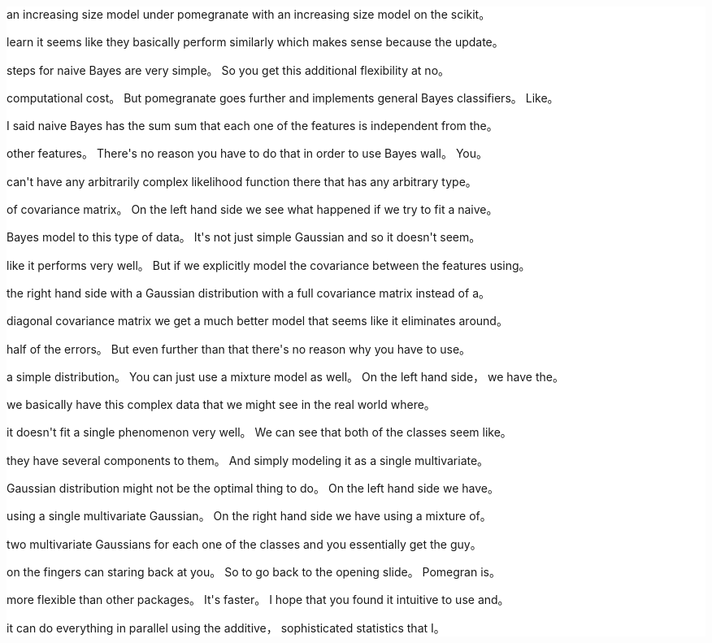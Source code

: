  an increasing size model under pomegranate with an increasing size model on the scikit。

 learn it seems like they basically perform similarly which makes sense because the update。

 steps for naive Bayes are very simple。 So you get this additional flexibility at no。

 computational cost。 But pomegranate goes further and implements general Bayes classifiers。 Like。

 I said naive Bayes has the sum sum that each one of the features is independent from the。

 other features。 There's no reason you have to do that in order to use Bayes wall。 You。

 can't have any arbitrarily complex likelihood function there that has any arbitrary type。

 of covariance matrix。 On the left hand side we see what happened if we try to fit a naive。

 Bayes model to this type of data。 It's not just simple Gaussian and so it doesn't seem。

 like it performs very well。 But if we explicitly model the covariance between the features using。

 the right hand side with a Gaussian distribution with a full covariance matrix instead of a。

 diagonal covariance matrix we get a much better model that seems like it eliminates around。

 half of the errors。 But even further than that there's no reason why you have to use。

 a simple distribution。 You can just use a mixture model as well。 On the left hand side， we have the。

 we basically have this complex data that we might see in the real world where。

 it doesn't fit a single phenomenon very well。 We can see that both of the classes seem like。

 they have several components to them。 And simply modeling it as a single multivariate。

 Gaussian distribution might not be the optimal thing to do。 On the left hand side we have。

 using a single multivariate Gaussian。 On the right hand side we have using a mixture of。

 two multivariate Gaussians for each one of the classes and you essentially get the guy。

 on the fingers can staring back at you。 So to go back to the opening slide。 Pomegran is。

 more flexible than other packages。 It's faster。 I hope that you found it intuitive to use and。

 it can do everything in parallel using the additive， sophisticated statistics that I。


